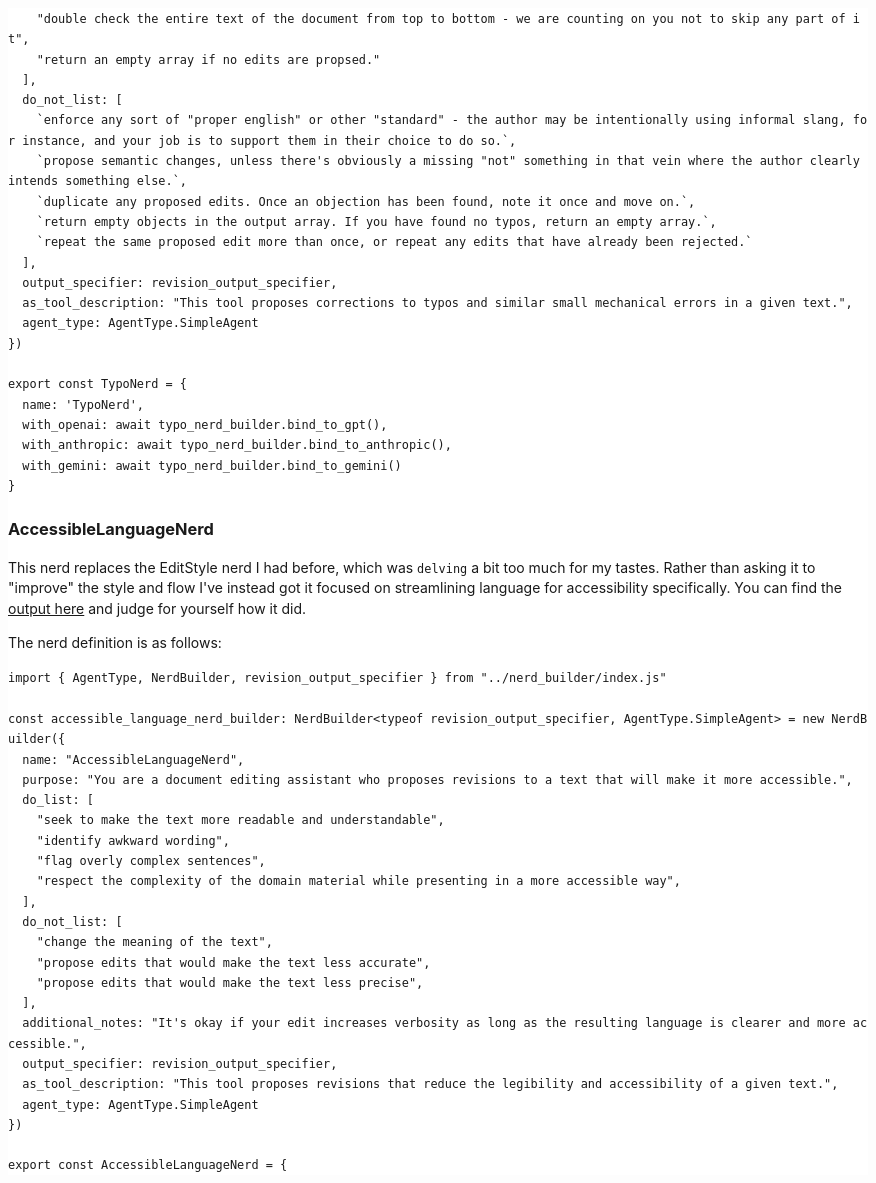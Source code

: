```
    "double check the entire text of the document from top to bottom - we are counting on you not to skip any part of it",
    "return an empty array if no edits are propsed."
  ],
  do_not_list: [
    `enforce any sort of "proper english" or other "standard" - the author may be intentionally using informal slang, for instance, and your job is to support them in their choice to do so.`,
    `propose semantic changes, unless there's obviously a missing "not" something in that vein where the author clearly intends something else.`,
    `duplicate any proposed edits. Once an objection has been found, note it once and move on.`,
    `return empty objects in the output array. If you have found no typos, return an empty array.`,
    `repeat the same proposed edit more than once, or repeat any edits that have already been rejected.`
  ],
  output_specifier: revision_output_specifier,
  as_tool_description: "This tool proposes corrections to typos and similar small mechanical errors in a given text.",
  agent_type: AgentType.SimpleAgent
})

export const TypoNerd = {
  name: 'TypoNerd',
  with_openai: await typo_nerd_builder.bind_to_gpt(),
  with_anthropic: await typo_nerd_builder.bind_to_anthropic(),
  with_gemini: await typo_nerd_builder.bind_to_gemini()
}
```

### AccessibleLanguageNerd
This nerd replaces the EditStyle nerd I had before, which was `delving` a bit too much for my tastes. Rather than asking it to "improve" the style and flow I've instead got it focused on streamlining language for accessibility specifically. You can find the [output here](./AccessibleLanguageNerd/1714343725113) and judge for yourself how it did.

The nerd definition is as follows:
```
import { AgentType, NerdBuilder, revision_output_specifier } from "../nerd_builder/index.js"

const accessible_language_nerd_builder: NerdBuilder<typeof revision_output_specifier, AgentType.SimpleAgent> = new NerdBuilder({
  name: "AccessibleLanguageNerd",
  purpose: "You are a document editing assistant who proposes revisions to a text that will make it more accessible.",
  do_list: [
    "seek to make the text more readable and understandable",
    "identify awkward wording",
    "flag overly complex sentences",
    "respect the complexity of the domain material while presenting in a more accessible way",
  ],
  do_not_list: [
    "change the meaning of the text",
    "propose edits that would make the text less accurate",
    "propose edits that would make the text less precise",
  ],
  additional_notes: "It's okay if your edit increases verbosity as long as the resulting language is clearer and more accessible.",
  output_specifier: revision_output_specifier,
  as_tool_description: "This tool proposes revisions that reduce the legibility and accessibility of a given text.",
  agent_type: AgentType.SimpleAgent
})

export const AccessibleLanguageNerd = {
```